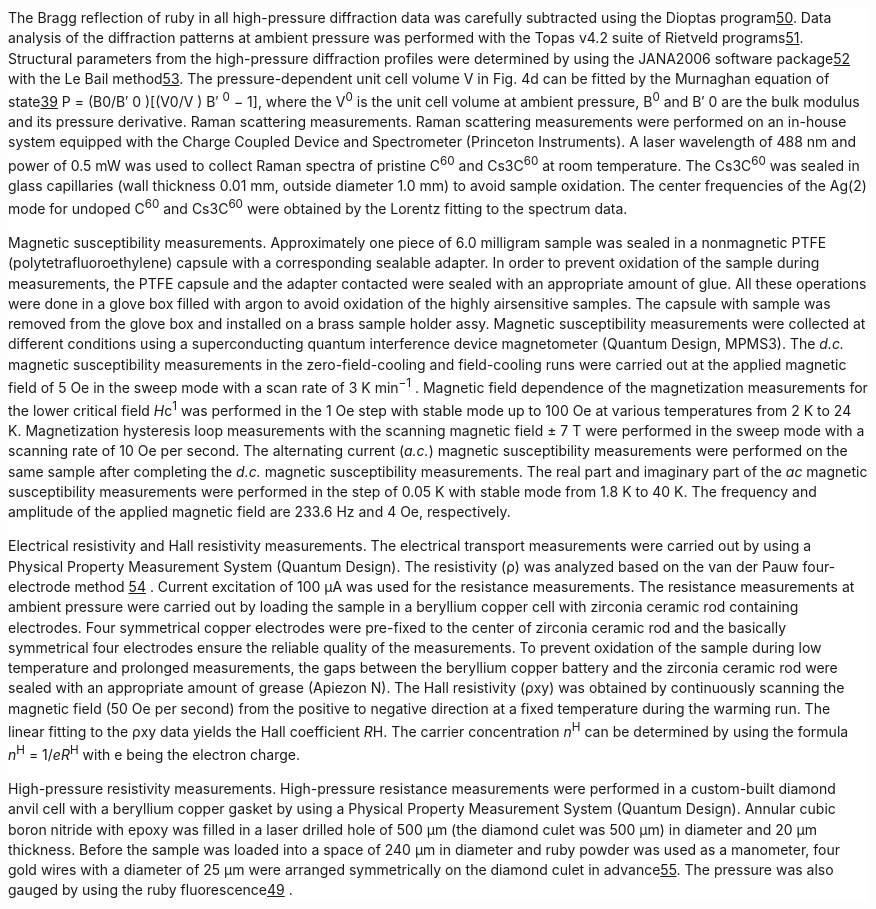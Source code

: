The Bragg reflection of ruby in all high-pressure diffraction data was carefully subtracted using the Dioptas program[50](#page-30-5). Data analysis of the diffraction patterns at ambient pressure was performed with the Topas v4.2 suite of Rietveld programs[51](#page-31-0). Structural parameters from the high-pressure diffraction profiles were determined by using the JANA2006 software package[52](#page-31-1) with the Le Bail method[53](#page-31-2). The pressure-dependent unit cell volume V in Fig. 4d can be fitted by the Murnaghan equation of state[39](#page-16-0) P = (B0/B′ 0 )[(V0/V ) B′ <sup>0</sup> − 1], where the V<sup>0</sup> is the unit cell volume at ambient pressure, B<sup>0</sup> and B′ 0 are the bulk modulus and its pressure derivative.
Raman scattering measurements. Raman scattering measurements were performed on an in-house system equipped with the Charge Coupled Device and Spectrometer (Princeton Instruments). A laser wavelength of 488 nm and power of 0.5 mW was used to collect Raman spectra of pristine C<sup>60</sup> and Cs3C<sup>60</sup> at room temperature. The Cs3C<sup>60</sup> was sealed in glass capillaries (wall thickness 0.01 mm, outside diameter 1.0 mm) to avoid sample oxidation. The center frequencies of the Ag(2) mode for undoped C<sup>60</sup> and Cs3C<sup>60</sup> were obtained by the Lorentz fitting to the spectrum data.

Magnetic susceptibility measurements. Approximately one piece of 6.0 milligram sample was sealed in a nonmagnetic PTFE (polytetrafluoroethylene) capsule with a corresponding sealable adapter. In order to prevent oxidation of the sample during measurements, the PTFE capsule and the adapter contacted were sealed with an appropriate amount of glue. All these operations were done in a glove box filled with argon to avoid oxidation of the highly airsensitive samples. The capsule with sample was removed from the glove box and installed on a brass sample holder assy. Magnetic susceptibility measurements were collected at different conditions using a superconducting quantum interference device magnetometer (Quantum Design, MPMS3). The *d.c.* magnetic susceptibility measurements in the zero-field-cooling and field-cooling runs were carried out at the applied magnetic field of 5 Oe in the sweep mode with a scan rate of 3 K min<sup>−</sup><sup>1</sup> . Magnetic field dependence of the magnetization measurements for the lower critical field *H*c<sup>1</sup> was performed in the 1 Oe step with stable mode up to 100 Oe at various temperatures from 2 K to 24 K. Magnetization hysteresis loop measurements with the scanning magnetic field ± 7 T were performed in the sweep mode with a scanning rate of 10 Oe per second. The alternating current (*a.c.*) magnetic susceptibility measurements were performed on the same sample after completing the *d.c.* magnetic susceptibility measurements. The real part and imaginary part of the *ac* magnetic susceptibility measurements were performed in the step of 0.05 K with stable mode from 1.8 K to 40 K. The frequency and amplitude of the applied magnetic field are 233.6 Hz and 4 Oe, respectively.

Electrical resistivity and Hall resistivity measurements. The electrical transport measurements were carried out by using a Physical Property Measurement System (Quantum Design). The resistivity (ρ) was analyzed based on the van der Pauw four-electrode method [54](#page-31-0) . Current excitation of 100 µA was used for the resistance measurements. The resistance measurements at ambient pressure were carried out by loading the sample in a beryllium copper cell with zirconia ceramic rod containing electrodes. Four symmetrical copper electrodes were pre-fixed to the center of zirconia ceramic rod and the basically symmetrical four electrodes ensure the reliable quality of the measurements. To prevent oxidation of the sample during low temperature and prolonged measurements, the gaps between the beryllium copper battery and the zirconia ceramic rod were sealed with an appropriate amount of grease (Apiezon N). The Hall resistivity (ρxy) was obtained by continuously scanning the magnetic field (50 Oe per second) from the positive to negative direction at a fixed temperature during the warming run. The linear fitting to the ρxy data yields the Hall coefficient *R*H. The carrier concentration *n*<sup>H</sup> can be determined by using the formula *n*<sup>H</sup> = 1/*eR*<sup>H</sup> with e being the electron charge.

High-pressure resistivity measurements. High-pressure resistance measurements were performed in a custom-built diamond anvil cell with a beryllium copper gasket by using a Physical Property Measurement System (Quantum Design). Annular cubic boron nitride with epoxy was filled in a laser drilled hole of 500 µm (the diamond culet was 500 µm) in diameter and 20 µm thickness. Before the sample was loaded into a space of 240 µm in diameter and ruby powder was used as a manometer, four gold wires with a diameter of 25 µm were arranged symmetrically on the diamond culet in advance[55](#page-31-1). The pressure was also gauged by using the ruby fluorescence[49](#page-30-0) .
